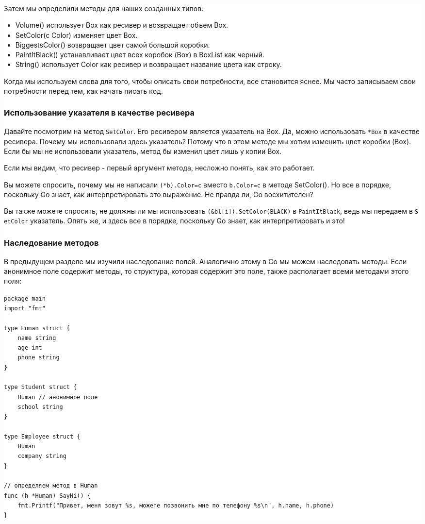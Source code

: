 Затем мы определили методы для наших созданных типов:

- Volume() использует Box как ресивер и возвращает объем Box.
- SetColor(c Color) изменяет цвет Box.
- BiggestsColor() возвращает цвет самой большой коробки.
- PaintItBlack() устанавливает цвет всех коробок (Box) в BoxList как черный.
- String() использует Color как ресивер и возвращает название цвета как строку.

Когда мы используем слова для того, чтобы описать свои потребности, все становится яснее. Мы часто записываем свои потребности перед тем, как начать писать код.

### Использование указателя в качестве ресивера

Давайте посмотрим на метод `SetColor`. Его ресивером является указатель на Box. Да, можно использовать `*Box` в качестве ресивера. Почему мы использовали здесь указатель? Потому что в этом методе мы хотим изменить цвет коробки (Box). Если бы мы не использовали указатель, метод бы изменил цвет лишь у копии Box.

Если мы видим, что ресивер - первый аргумент метода, несложно понять, как это работает.

Вы можете спросить, почему мы не написали `(*b).Color=c` вместо `b.Color=c` в методе SetColor(). Но все в порядке, поскольку Go знает, как интерпретировать это выражение. Не правда ли, Go восхитителен?

Вы также можете спросить, не должны ли мы использовать `(&bl[i]).SetColor(BLACK)` в `PaintItBlack`, ведь мы передаем в `SetColor` указатель. Опять же, и здесь все в порядке, поскольку Go знает, как интерпретировать и это!

### Наследование методов

В предыдущем разделе мы изучили наследование полей. Аналогично этому в Go мы можем наследовать методы. Если анонимное поле содержит методы, то структура, которая содержит это поле, также располагает всеми методами этого поля:

	package main
	import "fmt"

	type Human struct {
    	name string
    	age int
    	phone string
	}

	type Student struct {
    	Human // анонимное поле
    	school string
	}

	type Employee struct {
    	Human 
    	company string
	}

	// определяем метод в Human
	func (h *Human) SayHi() {
    	fmt.Printf("Привет, меня зовут %s, можете позвонить мне по телефону %s\n", h.name, h.phone)
	}
